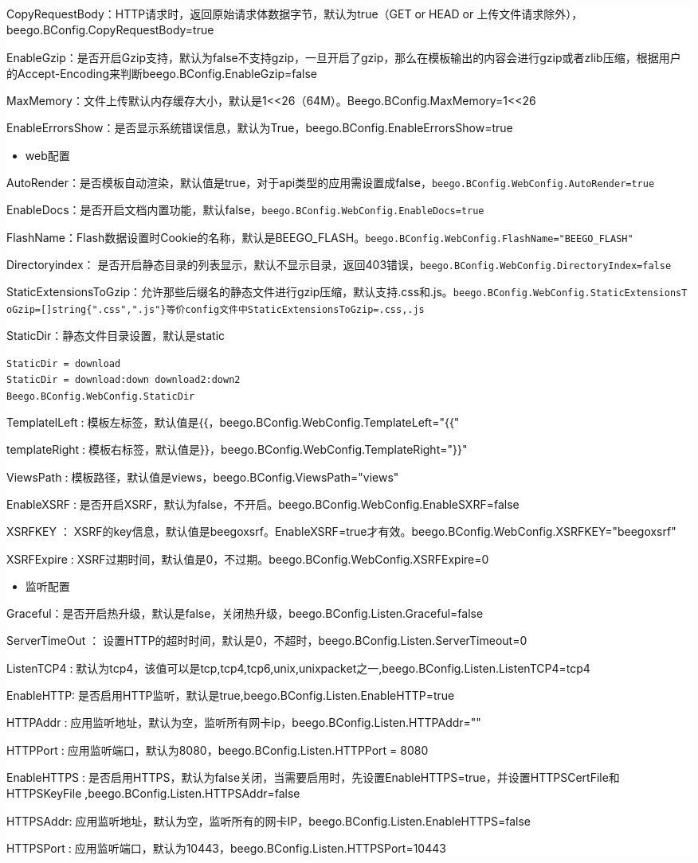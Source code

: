 CopyRequestBody：HTTP请求时，返回原始请求体数据字节，默认为true（GET or HEAD or 上传文件请求除外），beego.BConfig.CopyRequestBody=true

EnableGzip：是否开启Gzip支持，默认为false不支持gzip，一旦开启了gzip，那么在模板输出的内容会进行gzip或者zlib压缩，根据用户的Accept-Encoding来判断beego.BConfig.EnableGzip=false

MaxMemory：文件上传默认内存缓存大小，默认是1<<26（64M）。Beego.BConfig.MaxMemory=1<<26

EnableErrorsShow：是否显示系统错误信息，默认为True，beego.BConfig.EnableErrorsShow=true

- web配置

AutoRender：是否模板自动渲染，默认值是true，对于api类型的应用需设置成false，`beego.BConfig.WebConfig.AutoRender=true`

EnableDocs：是否开启文档内置功能，默认false，`beego.BConfig.WebConfig.EnableDocs=true`

FlashName：Flash数据设置时Cookie的名称，默认是BEEGO_FLASH。`beego.BConfig.WebConfig.FlashName="BEEGO_FLASH"`

Directoryindex： 是否开启静态目录的列表显示，默认不显示目录，返回403错误，`beego.BConfig.WebConfig.DirectoryIndex=false`

StaticExtensionsToGzip：允许那些后缀名的静态文件进行gzip压缩，默认支持.css和.js。`beego.BConfig.WebConfig.StaticExtensionsToGzip=[]string{".css",".js"}等价config文件中StaticExtensionsToGzip=.css,.js`

StaticDir：静态文件目录设置，默认是static

```
StaticDir = download
StaticDir = download:down download2:down2
Beego.BConfig.WebConfig.StaticDir
```

TemplatelLeft : 模板左标签，默认值是{{，beego.BConfig.WebConfig.TemplateLeft="{{"

templateRight : 模板右标签，默认值是}}，beego.BConfig.WebConfig.TemplateRight="}}"

ViewsPath : 模板路径，默认值是views，beego.BConfig.ViewsPath="views"

EnableXSRF : 是否开启XSRF，默认为false，不开启。beego.BConfig.WebConfig.EnableSXRF=false

XSRFKEY ： XSRF的key信息，默认值是beegoxsrf。EnableXSRF=true才有效。beego.BConfig.WebConfig.XSRFKEY="beegoxsrf"

XSRFExpire : XSRF过期时间，默认值是0，不过期。beego.BConfig.WebConfig.XSRFExpire=0

- 监听配置

Graceful：是否开启热升级，默认是false，关闭热升级，beego.BConfig.Listen.Graceful=false

ServerTimeOut ： 设置HTTP的超时时间，默认是0，不超时，beego.BConfig.Listen.ServerTimeout=0

ListenTCP4 : 默认为tcp4，该值可以是tcp,tcp4,tcp6,unix,unixpacket之一,beego.BConfig.Listen.ListenTCP4=tcp4

EnableHTTP: 是否启用HTTP监听，默认是true,beego.BConfig.Listen.EnableHTTP=true

HTTPAddr : 应用监听地址，默认为空，监听所有网卡ip，beego.BConfig.Listen.HTTPAddr=""

HTTPPort : 应用监听端口，默认为8080，beego.BConfig.Listen.HTTPPort = 8080

EnableHTTPS : 是否启用HTTPS，默认为false关闭，当需要启用时，先设置EnableHTTPS=true，并设置HTTPSCertFile和HTTPSKeyFile ,beego.BConfig.Listen.HTTPSAddr=false

HTTPSAddr: 应用监听地址，默认为空，监听所有的网卡IP，beego.BConfig.Listen.EnableHTTPS=false

HTTPSPort : 应用监听端口，默认为10443，beego.BConfig.Listen.HTTPSPort=10443
